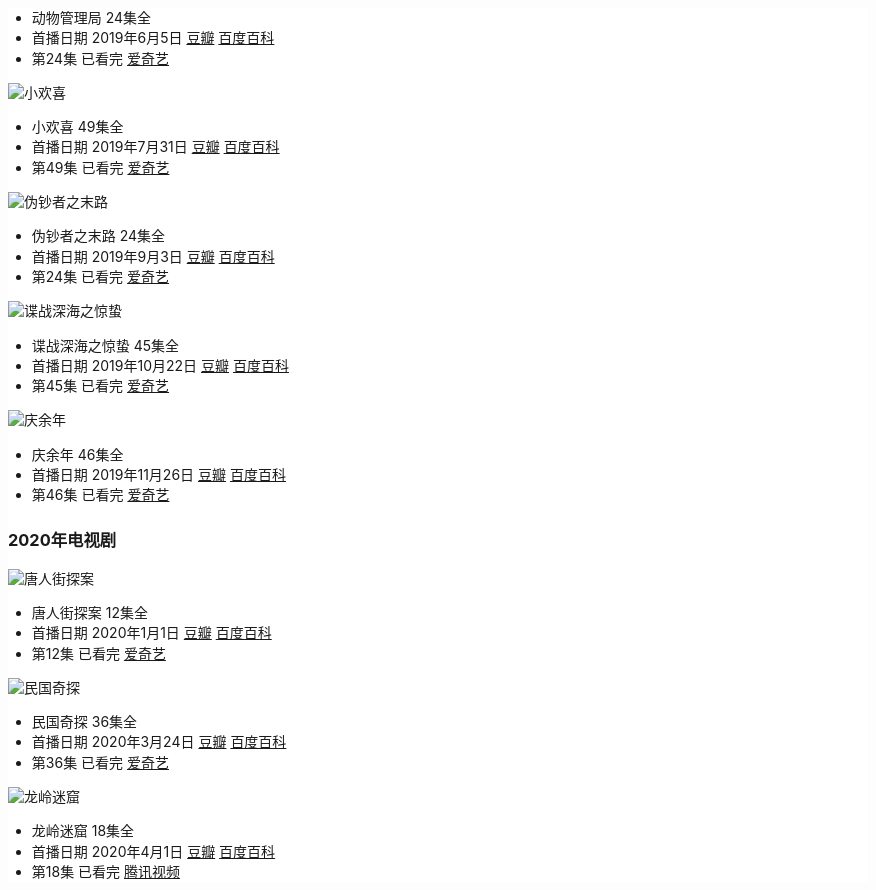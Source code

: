 - 动物管理局 24集全
- 首播日期 2019年6月5日 [豆瓣](https://movie.douban.com/subject/27107725/) [百度百科](https://baike.baidu.com/item/%E5%8A%A8%E7%89%A9%E7%AE%A1%E7%90%86%E5%B1%80)
- 第24集 已看完 [爱奇艺](https://www.iqiyi.com/v_19rs9ug5jo.html)

![小欢喜](https://pic0.iqiyipic.com/image/20231109/97/2f/a_100193141_m_601_m24_480_270.webp)

- 小欢喜 49集全
- 首播日期 2019年7月31日 [豆瓣](https://movie.douban.com/subject/26946624/) [百度百科](https://baike.baidu.com/item/%E5%B0%8F%E6%AC%A2%E5%96%9C/20424500)
- 第49集 已看完 [爱奇艺](https://www.iqiyi.com/v_19rtef5t44.html)

![伪钞者之末路](https://pic4.iqiyipic.com/image/20231109/4a/fb/a_100251898_m_601_m22_480_270.webp)

- 伪钞者之末路 24集全
- 首播日期 2019年9月3日 [豆瓣](https://movie.douban.com/subject/30371543/) [百度百科](https://baike.baidu.com/item/%E4%BC%AA%E9%92%9E%E8%80%85%E4%B9%8B%E6%9C%AB%E8%B7%AF)
- 第24集 已看完 [爱奇艺](https://www.iqiyi.com/v_19rsteuzak.html)

![谍战深海之惊蛰](https://pic6.iqiyipic.com/image/20230407/5a/46/a_100286889_m_601_m15_480_270.webp)

- 谍战深海之惊蛰 45集全
- 首播日期 2019年10月22日 [豆瓣](https://movie.douban.com/subject/30464506/) [百度百科](https://baike.baidu.com/item/%E8%B0%8D%E6%88%98%E6%B7%B1%E6%B5%B7%E4%B9%8B%E6%83%8A%E8%9B%B0)
- 第45集 已看完 [爱奇艺](https://www.iqiyi.com/v_19rv7jer0w.html)

![庆余年](https://pic1.iqiyipic.com/image/20231109/cc/ed/a_100142164_m_601_m25_480_270.webp)

- 庆余年 46集全
- 首播日期 2019年11月26日 [豆瓣](https://movie.douban.com/subject/25853071/) [百度百科](https://baike.baidu.com/item/%E5%BA%86%E4%BD%99%E5%B9%B4/18023915)
- 第46集 已看完 [爱奇艺](https://www.iqiyi.com/v_19rwg6q0yg.html)

### 2020年电视剧

![唐人街探案](https://pic6.iqiyipic.com/image/20231109/fc/fa/a_100356902_m_601_m30_480_270.webp)

- 唐人街探案 12集全
- 首播日期 2020年1月1日 [豆瓣](https://movie.douban.com/subject/30354606/) [百度百科](https://baike.baidu.com/item/%E5%94%90%E4%BA%BA%E8%A1%97%E6%8E%A2%E6%A1%88/22940710)
- 第12集 已看完 [爱奇艺](https://www.iqiyi.com/v_19rw4w3zvk.html)

![民国奇探](https://pic5.iqiyipic.com/image/20220714/02/15/a_100331911_m_601_m25_480_270.webp)

- 民国奇探 36集全
- 首播日期 2020年3月24日 [豆瓣](https://movie.douban.com/subject/30474674/) [百度百科](https://baike.baidu.com/item/%E6%B0%91%E5%9B%BD%E5%A5%87%E6%8E%A2/23388056)
- 第36集 已看完 [爱奇艺](https://www.iqiyi.com/v_19ryfhhwpg.html)

![龙岭迷窟](https://puui.qpic.cn/vcover_hz_pic/0/mzc00200q06w7zx1586867563/498)

- 龙岭迷窟 18集全
- 首播日期 2020年4月1日 [豆瓣](https://movie.douban.com/subject/30488569/) [百度百科](https://baike.baidu.com/item/%E9%BE%99%E5%B2%AD%E8%BF%B7%E7%AA%9F/24117381)
- 第18集 已看完 [腾讯视频](https://v.qq.com/x/cover/mzc00200q06w7zx/l0033e3vjlf.html)
